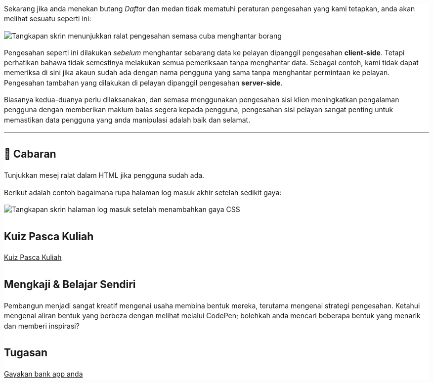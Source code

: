 Sekarang jika anda menekan butang *Daftar* dan medan tidak mematuhi peraturan pengesahan yang kami tetapkan, anda akan melihat sesuatu seperti ini:

![Tangkapan skrin menunjukkan ralat pengesahan semasa cuba menghantar borang](../images/validation-error.png)

Pengesahan seperti ini dilakukan *sebelum* menghantar sebarang data ke pelayan dipanggil pengesahan **client-side**. Tetapi perhatikan bahawa tidak semestinya melakukan semua pemeriksaan tanpa menghantar data. Sebagai contoh, kami tidak dapat memeriksa di sini jika akaun sudah ada dengan nama pengguna yang sama tanpa menghantar permintaan ke pelayan. Pengesahan tambahan yang dilakukan di pelayan dipanggil pengesahan **server-side**.

Biasanya kedua-duanya perlu dilaksanakan, dan semasa menggunakan pengesahan sisi klien meningkatkan pengalaman pengguna dengan memberikan maklum balas segera kepada pengguna, pengesahan sisi pelayan sangat penting untuk memastikan data pengguna yang anda manipulasi adalah baik dan selamat.

---

## 🚀 Cabaran

Tunjukkan mesej ralat dalam HTML jika pengguna sudah ada.

Berikut adalah contoh bagaimana rupa halaman log masuk akhir setelah sedikit gaya:

![Tangkapan skrin halaman log masuk setelah menambahkan gaya CSS](../images/result.png)

## Kuiz Pasca Kuliah

[Kuiz Pasca Kuliah](https://happy-mud-02d95f10f.azurestaticapps.net/quiz/44)

## Mengkaji & Belajar Sendiri

Pembangun menjadi sangat kreatif mengenai usaha membina bentuk mereka, terutama mengenai strategi pengesahan. Ketahui mengenai aliran bentuk yang berbeza dengan melihat melalui [CodePen](https://codepen.com); bolehkah anda mencari beberapa bentuk yang menarik dan memberi inspirasi?

## Tugasan

[Gayakan bank app anda](assignment.ms.md)